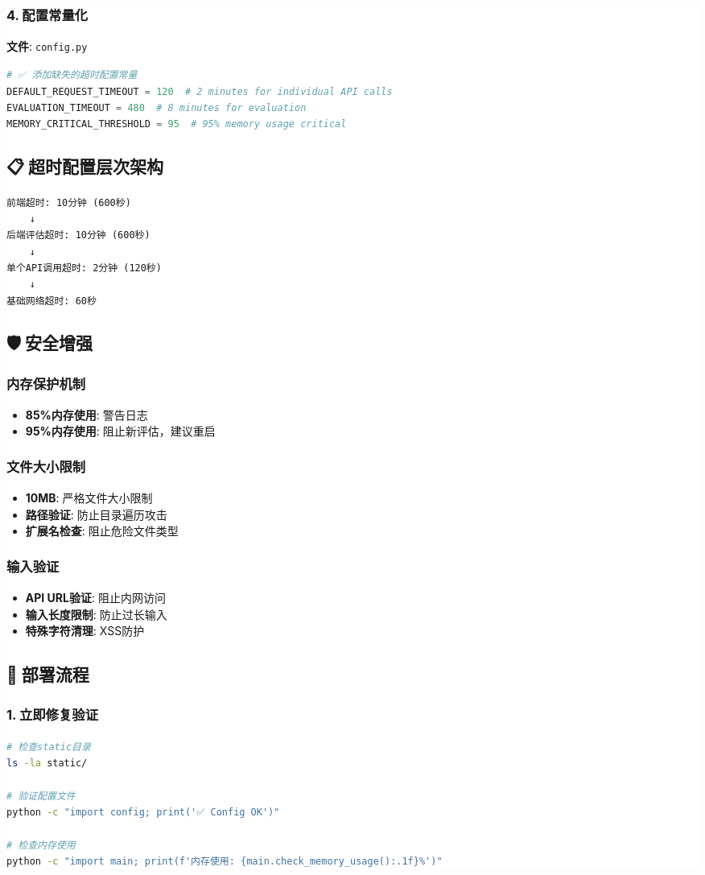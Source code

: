 ### 4. 配置常量化
**文件**: `config.py`

```python
# ✅ 添加缺失的超时配置常量
DEFAULT_REQUEST_TIMEOUT = 120  # 2 minutes for individual API calls
EVALUATION_TIMEOUT = 480  # 8 minutes for evaluation
MEMORY_CRITICAL_THRESHOLD = 95  # 95% memory usage critical
```

## 📋 超时配置层次架构

```
前端超时: 10分钟 (600秒)
    ↓
后端评估超时: 10分钟 (600秒)  
    ↓
单个API调用超时: 2分钟 (120秒)
    ↓
基础网络超时: 60秒
```

## 🛡️ 安全增强

### 内存保护机制
- **85%内存使用**: 警告日志
- **95%内存使用**: 阻止新评估，建议重启

### 文件大小限制  
- **10MB**: 严格文件大小限制
- **路径验证**: 防止目录遍历攻击
- **扩展名检查**: 阻止危险文件类型

### 输入验证
- **API URL验证**: 阻止内网访问
- **输入长度限制**: 防止过长输入
- **特殊字符清理**: XSS防护

## 🔄 部署流程

### 1. 立即修复验证
```bash
# 检查static目录
ls -la static/

# 验证配置文件
python -c "import config; print('✅ Config OK')"

# 检查内存使用
python -c "import main; print(f'内存使用: {main.check_memory_usage():.1f}%')"
```
